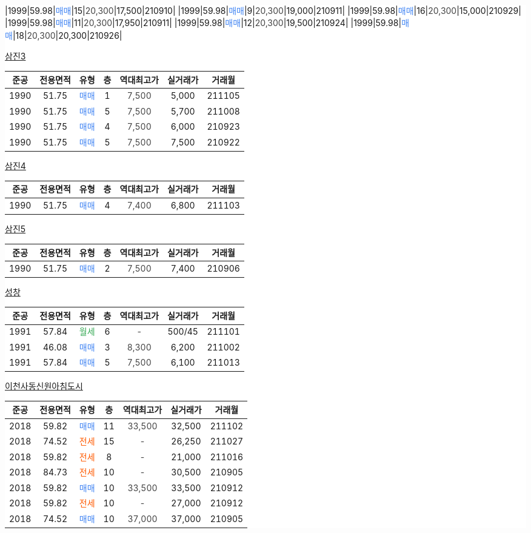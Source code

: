 |1999|59.98|<span style="color:#4285f3">매매</span>|15|<span style="color:#444444">20,300</span>|17,500|210910|
|1999|59.98|<span style="color:#4285f3">매매</span>|9|<span style="color:#444444">20,300</span>|19,000|210911|
|1999|59.98|<span style="color:#4285f3">매매</span>|16|<span style="color:#444444">20,300</span>|15,000|210929|
|1999|59.98|<span style="color:#4285f3">매매</span>|11|<span style="color:#444444">20,300</span>|17,950|210911|
|1999|59.98|<span style="color:#4285f3">매매</span>|12|<span style="color:#444444">20,300</span>|19,500|210924|
|1999|59.98|<span style="color:#4285f3">매매</span>|18|<span style="color:#444444">20,300</span>|20,300|210926|

[삼진3](https://search.naver.com/search.naver?query=%EA%B2%BD%EA%B8%B0%EB%8F%84+%EC%9D%B4%EC%B2%9C%EC%8B%9C+%EB%8C%80%EC%9B%94%EB%A9%B4+%EC%82%AC%EB%8F%99%EB%A6%AC+%EC%82%BC%EC%A7%843)

|준공|전용면적|유형|층|역대최고가|실거래가|거래월|
|:---:|:---:|:---:|:---:|:---:|:---:|:---:|
|1990|51.75|<span style="color:#4285f3">매매</span>|1|<span style="color:#444444">7,500</span>|5,000|211105|
|1990|51.75|<span style="color:#4285f3">매매</span>|5|<span style="color:#444444">7,500</span>|5,700|211008|
|1990|51.75|<span style="color:#4285f3">매매</span>|4|<span style="color:#444444">7,500</span>|6,000|210923|
|1990|51.75|<span style="color:#4285f3">매매</span>|5|<span style="color:#444444">7,500</span>|7,500|210922|

[삼진4](https://search.naver.com/search.naver?query=%EA%B2%BD%EA%B8%B0%EB%8F%84+%EC%9D%B4%EC%B2%9C%EC%8B%9C+%EB%8C%80%EC%9B%94%EB%A9%B4+%EC%82%AC%EB%8F%99%EB%A6%AC+%EC%82%BC%EC%A7%844)

|준공|전용면적|유형|층|역대최고가|실거래가|거래월|
|:---:|:---:|:---:|:---:|:---:|:---:|:---:|
|1990|51.75|<span style="color:#4285f3">매매</span>|4|<span style="color:#444444">7,400</span>|6,800|211103|

[삼진5](https://search.naver.com/search.naver?query=%EA%B2%BD%EA%B8%B0%EB%8F%84+%EC%9D%B4%EC%B2%9C%EC%8B%9C+%EB%8C%80%EC%9B%94%EB%A9%B4+%EC%82%AC%EB%8F%99%EB%A6%AC+%EC%82%BC%EC%A7%845)

|준공|전용면적|유형|층|역대최고가|실거래가|거래월|
|:---:|:---:|:---:|:---:|:---:|:---:|:---:|
|1990|51.75|<span style="color:#4285f3">매매</span>|2|<span style="color:#444444">7,500</span>|7,400|210906|

[성창](https://search.naver.com/search.naver?query=%EA%B2%BD%EA%B8%B0%EB%8F%84+%EC%9D%B4%EC%B2%9C%EC%8B%9C+%EB%8C%80%EC%9B%94%EB%A9%B4+%EC%82%AC%EB%8F%99%EB%A6%AC+%EC%84%B1%EC%B0%BD)

|준공|전용면적|유형|층|역대최고가|실거래가|거래월|
|:---:|:---:|:---:|:---:|:---:|:---:|:---:|
|1991|57.84|<span style="color:#34a853">월세</span>|6|<span style="color:#444444">-</span>|500/45|211101|
|1991|46.08|<span style="color:#4285f3">매매</span>|3|<span style="color:#444444">8,300</span>|6,200|211002|
|1991|57.84|<span style="color:#4285f3">매매</span>|5|<span style="color:#444444">7,500</span>|6,100|211013|

[이천사동신원아침도시](https://search.naver.com/search.naver?query=%EA%B2%BD%EA%B8%B0%EB%8F%84+%EC%9D%B4%EC%B2%9C%EC%8B%9C+%EB%8C%80%EC%9B%94%EB%A9%B4+%EC%82%AC%EB%8F%99%EB%A6%AC+%EC%9D%B4%EC%B2%9C%EC%82%AC%EB%8F%99%EC%8B%A0%EC%9B%90%EC%95%84%EC%B9%A8%EB%8F%84%EC%8B%9C)

|준공|전용면적|유형|층|역대최고가|실거래가|거래월|
|:---:|:---:|:---:|:---:|:---:|:---:|:---:|
|2018|59.82|<span style="color:#4285f3">매매</span>|11|<span style="color:#444444">33,500</span>|32,500|211102|
|2018|74.52|<span style="color:#ff5a00">전세</span>|15|<span style="color:#444444">-</span>|26,250|211027|
|2018|59.82|<span style="color:#ff5a00">전세</span>|8|<span style="color:#444444">-</span>|21,000|211016|
|2018|84.73|<span style="color:#ff5a00">전세</span>|10|<span style="color:#444444">-</span>|30,500|210905|
|2018|59.82|<span style="color:#4285f3">매매</span>|10|<span style="color:#444444">33,500</span>|33,500|210912|
|2018|59.82|<span style="color:#ff5a00">전세</span>|10|<span style="color:#444444">-</span>|27,000|210912|
|2018|74.52|<span style="color:#4285f3">매매</span>|10|<span style="color:#444444">37,000</span>|37,000|210905|